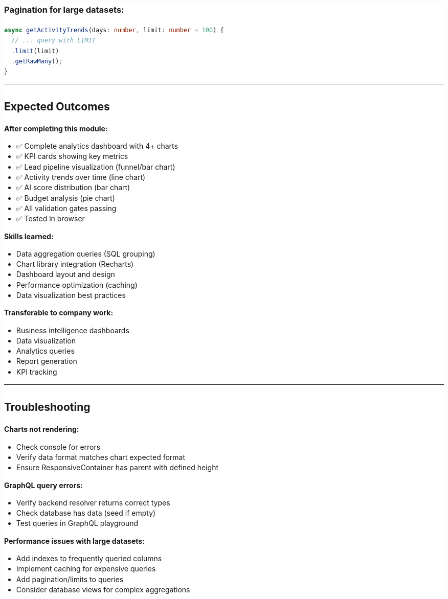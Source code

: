 ### Pagination for large datasets:

```typescript
async getActivityTrends(days: number, limit: number = 100) {
  // ... query with LIMIT
  .limit(limit)
  .getRawMany();
}
```

---

## Expected Outcomes

**After completing this module:**

- ✅ Complete analytics dashboard with 4+ charts
- ✅ KPI cards showing key metrics
- ✅ Lead pipeline visualization (funnel/bar chart)
- ✅ Activity trends over time (line chart)
- ✅ AI score distribution (bar chart)
- ✅ Budget analysis (pie chart)
- ✅ All validation gates passing
- ✅ Tested in browser

**Skills learned:**
- Data aggregation queries (SQL grouping)
- Chart library integration (Recharts)
- Dashboard layout and design
- Performance optimization (caching)
- Data visualization best practices

**Transferable to company work:**
- Business intelligence dashboards
- Data visualization
- Analytics queries
- Report generation
- KPI tracking

---

## Troubleshooting

**Charts not rendering:**
- Check console for errors
- Verify data format matches chart expected format
- Ensure ResponsiveContainer has parent with defined height

**GraphQL query errors:**
- Verify backend resolver returns correct types
- Check database has data (seed if empty)
- Test queries in GraphQL playground

**Performance issues with large datasets:**
- Add indexes to frequently queried columns
- Implement caching for expensive queries
- Add pagination/limits to queries
- Consider database views for complex aggregations
